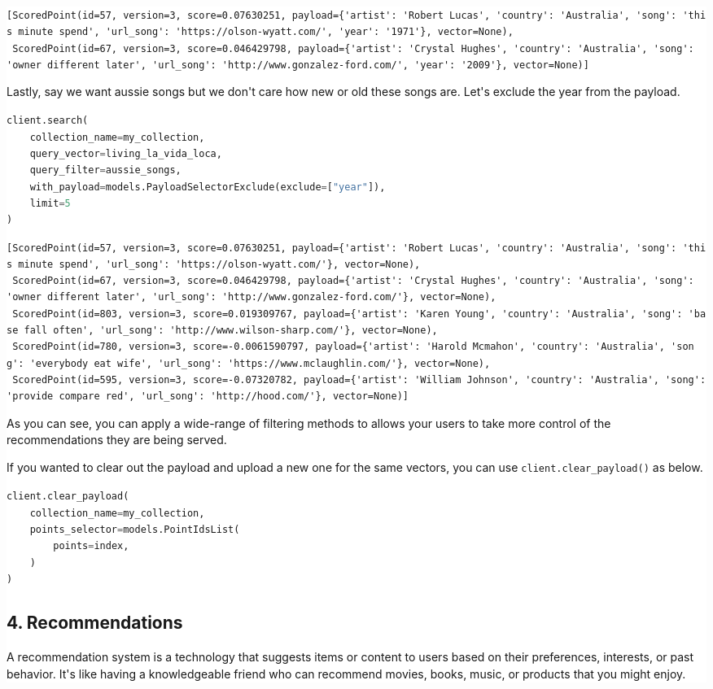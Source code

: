     [ScoredPoint(id=57, version=3, score=0.07630251, payload={'artist': 'Robert Lucas', 'country': 'Australia', 'song': 'this minute spend', 'url_song': 'https://olson-wyatt.com/', 'year': '1971'}, vector=None),
     ScoredPoint(id=67, version=3, score=0.046429798, payload={'artist': 'Crystal Hughes', 'country': 'Australia', 'song': 'owner different later', 'url_song': 'http://www.gonzalez-ford.com/', 'year': '2009'}, vector=None)]



Lastly, say we want aussie songs but we don't care how new or old these songs are. Let's exclude the year from the payload.


```python
client.search(
    collection_name=my_collection,
    query_vector=living_la_vida_loca,
    query_filter=aussie_songs,
    with_payload=models.PayloadSelectorExclude(exclude=["year"]),
    limit=5
)
```

    [ScoredPoint(id=57, version=3, score=0.07630251, payload={'artist': 'Robert Lucas', 'country': 'Australia', 'song': 'this minute spend', 'url_song': 'https://olson-wyatt.com/'}, vector=None),
     ScoredPoint(id=67, version=3, score=0.046429798, payload={'artist': 'Crystal Hughes', 'country': 'Australia', 'song': 'owner different later', 'url_song': 'http://www.gonzalez-ford.com/'}, vector=None),
     ScoredPoint(id=803, version=3, score=0.019309767, payload={'artist': 'Karen Young', 'country': 'Australia', 'song': 'base fall often', 'url_song': 'http://www.wilson-sharp.com/'}, vector=None),
     ScoredPoint(id=780, version=3, score=-0.0061590797, payload={'artist': 'Harold Mcmahon', 'country': 'Australia', 'song': 'everybody eat wife', 'url_song': 'https://www.mclaughlin.com/'}, vector=None),
     ScoredPoint(id=595, version=3, score=-0.07320782, payload={'artist': 'William Johnson', 'country': 'Australia', 'song': 'provide compare red', 'url_song': 'http://hood.com/'}, vector=None)]



As you can see, you can apply a wide-range of filtering methods to allows your users to take more control of the 
recommendations they are being served.

If you wanted to clear out the payload and upload a new one for the same vectors, you can use 
`client.clear_payload()` as below.

```python
client.clear_payload(
    collection_name=my_collection,
    points_selector=models.PointIdsList(
        points=index,
    )
)
```

## 4. Recommendations

A recommendation system is a technology that suggests items or content to users based on their preferences, 
interests, or past behavior. It's like having a knowledgeable friend who can recommend movies, books, music, 
or products that you might enjoy.
